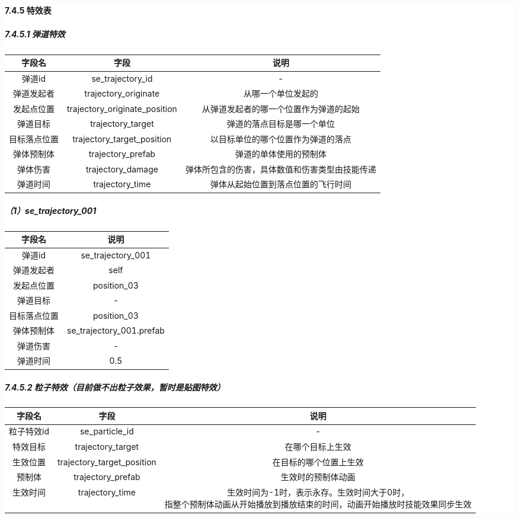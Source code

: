 

#### 7.4.5 特效表<div id="745">

##### 7.4.5.1 弹道特效<div id="7451">

|    字段名    |             字段              |                      说明                      |
| :----------: | :---------------------------: | :--------------------------------------------: |
|    弹道id    |       se_trajectory_id        |                       -                        |
|  弹道发起者  |     trajectory_originate      |               从哪一个单位发起的               |
|  发起点位置  | trajectory_originate_position |     从弹道发起者的哪一个位置作为弹道的起始     |
|   弹道目标   |       trajectory_target       |           弹道的落点目标是哪一个单位           |
| 目标落点位置 |  trajectory_target_position   |       以目标单位的哪个位置作为弹道的落点       |
|  弹体预制体  |       trajectory_prefab       |             弹道的单体使用的预制体             |
|   弹体伤害   |       trajectory_damage       | 弹体所包含的伤害，具体数值和伤害类型由技能传递 |
|   弹道时间   |        trajectory_time        |       弹体从起始位置到落点位置的飞行时间       |

##### （1）se_trajectory_001

|    字段名    |           说明           |
| :----------: | :----------------------: |
|    弹道id    |    se_trajectory_001     |
|  弹道发起者  |           self           |
|  发起点位置  |       position_03        |
|   弹道目标   |            -             |
| 目标落点位置 |       position_03        |
|  弹体预制体  | se_trajectory_001.prefab |
|   弹道伤害   |            -             |
|   弹道时间   |           0.5            |



##### 7.4.5.2 粒子特效（目前做不出粒子效果，暂时是贴图特效）<div id="7452">

|   字段名   |            字段            |                             说明                             |
| :--------: | :------------------------: | :----------------------------------------------------------: |
| 粒子特效id |       se_particle_id       |                              -                               |
|  特效目标  |     trajectory_target      |                       在哪个目标上生效                       |
|  生效位置  | trajectory_target_position |                    在目标的哪个位置上生效                    |
|   预制体   |     trajectory_prefab      |                      生效时的预制体动画                      |
|  生效时间  |      trajectory_time       | 生效时间为-1时，表示永存。生效时间大于0时，<br />指整个预制体动画从开始播放到播放结束的时间，动画开始播放时技能效果同步生效 |
